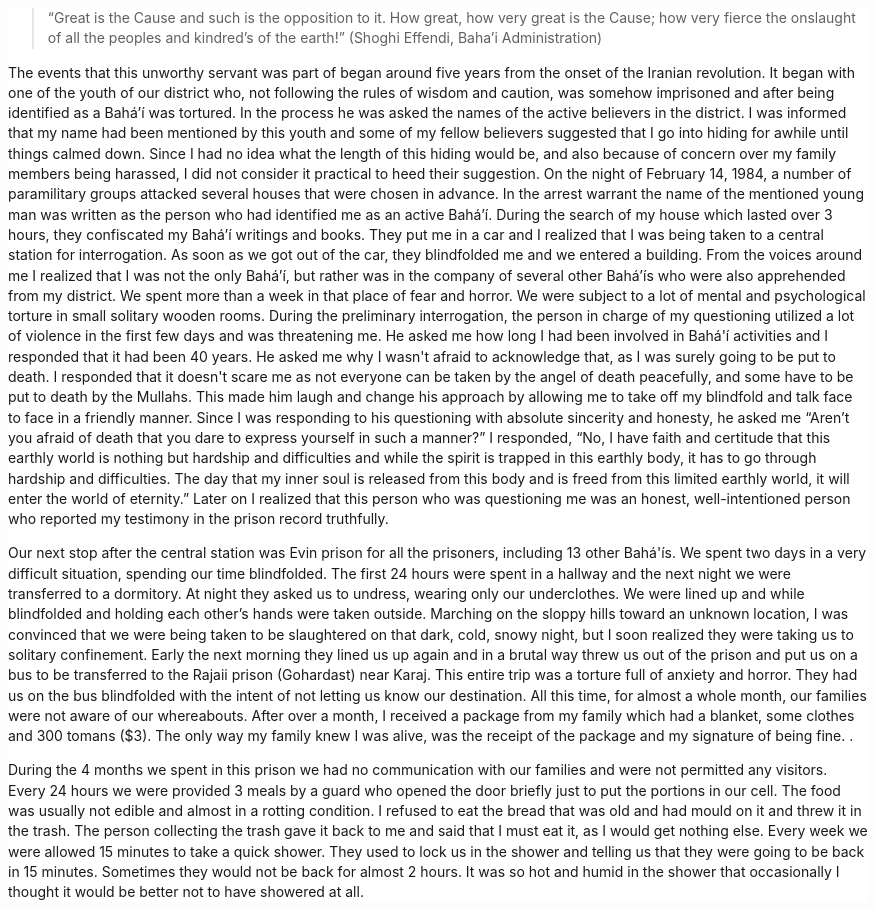 > “Great is the Cause and such is the opposition to it. How great, how very great is the Cause; how very fierce the onslaught of all the peoples and kindred’s of the earth!” (Shoghi Effendi, Baha’i Administration)

The events that this unworthy servant was part of began around five years from the onset of the Iranian revolution. It began with one of the youth of our district who, not following the rules of wisdom and caution, was somehow imprisoned and after being identified as a Bahá’í was tortured. In the process he was asked the names of the active believers in the district. I was informed that my name had been mentioned by this youth and some of my fellow believers suggested that I go into hiding for awhile until things calmed down. Since I had no idea what the length of this hiding would be, and also because of concern over my family members being harassed, I did not consider it practical to heed their suggestion. On the night of February 14, 1984, a number of paramilitary groups attacked several houses that were chosen in advance. In the arrest warrant the name of the mentioned young man was written as the person who had identified me as an active Bahá’í. During the search of my house which lasted over 3 hours, they confiscated my Bahá’í writings and books. They put me in a car and I realized that I was being taken to a central station for interrogation. As soon as we got out of the car, they blindfolded me and we entered a building. From the voices around me I realized that I was not the only Bahá’í, but rather was in the company of several other Bahá’ís who were also apprehended from my district. We spent more than a week in that place of fear and horror. We were subject to a lot of mental and psychological torture in small solitary wooden rooms. During the preliminary interrogation, the person in charge of my questioning utilized a lot of violence in the first few days and was threatening me. He asked me how long I had been involved in Bahá'í activities and I responded that it had been 40 years. He asked me why I wasn't afraid to acknowledge that, as I was surely going to be put to death. I responded that it doesn't scare me as not everyone can be taken by the angel of death peacefully, and some have to be put to death by the Mullahs. This made him laugh and change his approach by allowing me to take off my blindfold and talk face to face in a friendly manner. Since I was responding to his questioning with absolute sincerity and honesty, he asked me “Aren’t you afraid of death that you dare to express yourself in such a manner?” I responded, “No, I have faith and certitude that this earthly world is nothing but hardship and difficulties and while the spirit is trapped in this earthly body, it has to go through hardship and difficulties. The day that my inner soul is released from this body and is freed from this limited earthly world, it will enter the world of eternity.” Later on I realized that this person who was questioning me was an honest, well-intentioned person who reported my testimony in the prison record truthfully.

Our next stop after the central station was Evin prison for all the prisoners, including 13 other Bahá'ís. We spent two days in a very difficult situation, spending our time blindfolded. The first 24 hours were spent in a hallway and the next night we were transferred to a dormitory. At night they asked us to undress, wearing only our underclothes. We were lined up and while blindfolded and holding each other’s hands were taken outside. Marching on the sloppy hills toward an unknown location, I was convinced that we were being taken to be slaughtered on that dark, cold, snowy night, but I soon realized they were taking us to solitary confinement. Early the next morning they lined us up again and in a brutal way threw us out of the prison and put us on a bus to be transferred to the Rajaii prison (Gohardast) near Karaj. This entire trip was a torture full of anxiety and horror. They had us on the bus blindfolded with the intent of not letting us know our destination. All this time, for almost a whole month, our families were not aware of our whereabouts. After over a month, I received a package from my family which had a blanket, some clothes and 300 tomans ($3). The only way my family knew I was alive, was the receipt of the package and my signature of being fine. .

During the 4 months we spent in this prison we had no communication with our families and were not permitted any visitors. Every 24 hours we were provided 3 meals by a guard who opened the door briefly just to put the portions in our cell. The food was usually not edible and almost in a rotting condition. I refused to eat the bread that was old and had mould on it and threw it in the trash. The person collecting the trash gave it back to me and said that I must eat it, as I would get nothing else. Every week we were allowed 15 minutes to take a quick shower. They used to lock us in the shower and telling us that they were going to be back in 15 minutes. Sometimes they would not be back for almost 2 hours. It was so hot and humid in the shower that occasionally I thought it would be better not to have showered at all.
